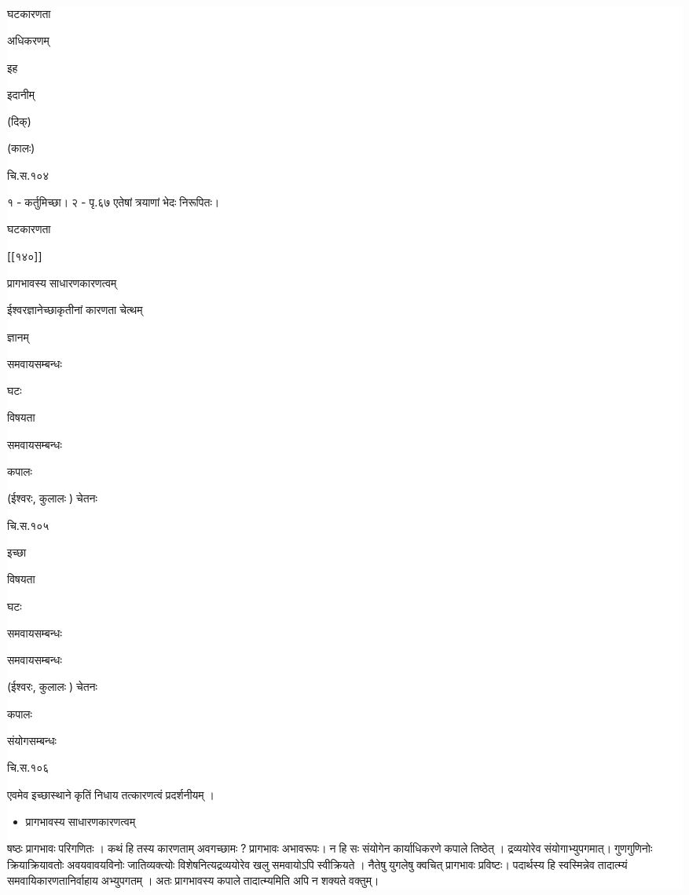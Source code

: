 घटकारणता 

अधिकरणम् 

इह 

इदानीम् 

(दिक्) 

(कालः) 

चि.स.१०४ 

१ - कर्तुमिच्छा। २ - पृ.६७ एतेषां त्रयाणां भेदः निरूपितः। 

घटकारणता 

[[१४०]]

प्रागभावस्य साधारणकारणत्वम् 

ईश्वरज्ञानेच्छाकृतीनां कारणता चेत्थम् 

ज्ञानम् 

समवायसम्बन्धः 

घटः 

विषयता 

समवायसम्बन्धः 

कपालः 

(ईश्वरः, कुलालः ) चेतनः 

चि.स.१०५ 

इच्छा 

विषयता 

घटः 

समवायसम्बन्धः 

समवायसम्बन्धः 

(ईश्वरः, कुलालः ) चेतनः 

कपालः 

संयोगसम्बन्धः 

चि.स.१०६ 

एवमेव इच्छास्थाने कृतिं निधाय तत्कारणत्वं प्रदर्शनीयम् । 

* प्रागभावस्य साधारणकारणत्वम् 

षष्ठः प्रागभावः परिगणितः । कथं हि तस्य कारणताम् अवगच्छामः ? प्रागभावः अभावरूपः। न हि सः संयोगेन कार्याधिकरणे कपाले तिष्ठेत् । द्रव्ययोरेव संयोगाभ्युपगमात्। गुणगुणिनोः क्रियाक्रियावतोः अवयवावयविनोः जातिव्यक्त्योः विशेषनित्यद्रव्ययोरेव खलु समवायोऽपि स्वीक्रियते । नैतेषु युगलेषु क्वचित् प्रागभावः प्रविष्टः। पदार्थस्य हि स्वस्मिन्नेव तादात्म्यं समवायिकारणतानिर्वाहाय अभ्युपगतम् । अतः प्रागभावस्य कपाले तादात्म्यमिति अपि न शक्यते वक्तुम्। 
